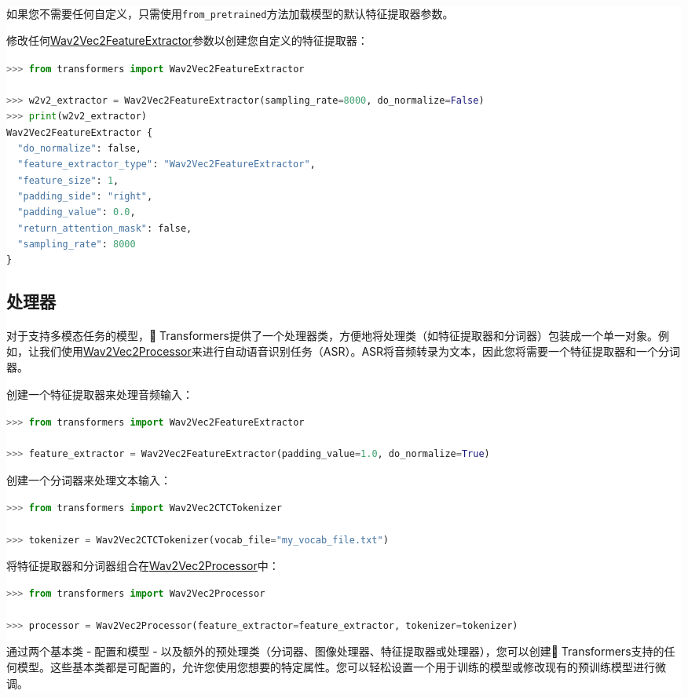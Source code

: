 如果您不需要任何自定义，只需使用`from_pretrained`方法加载模型的默认特征提取器参数。

修改任何[Wav2Vec2FeatureExtractor](/docs/transformers/v4.37.2/en/model_doc/wav2vec2#transformers.Wav2Vec2FeatureExtractor)参数以创建您自定义的特征提取器：

```py
>>> from transformers import Wav2Vec2FeatureExtractor

>>> w2v2_extractor = Wav2Vec2FeatureExtractor(sampling_rate=8000, do_normalize=False)
>>> print(w2v2_extractor)
Wav2Vec2FeatureExtractor {
  "do_normalize": false,
  "feature_extractor_type": "Wav2Vec2FeatureExtractor",
  "feature_size": 1,
  "padding_side": "right",
  "padding_value": 0.0,
  "return_attention_mask": false,
  "sampling_rate": 8000
}
```

## 处理器

对于支持多模态任务的模型，🤗 Transformers提供了一个处理器类，方便地将处理类（如特征提取器和分词器）包装成一个单一对象。例如，让我们使用[Wav2Vec2Processor](/docs/transformers/v4.37.2/en/model_doc/wav2vec2#transformers.Wav2Vec2Processor)来进行自动语音识别任务（ASR）。ASR将音频转录为文本，因此您将需要一个特征提取器和一个分词器。

创建一个特征提取器来处理音频输入：

```py
>>> from transformers import Wav2Vec2FeatureExtractor

>>> feature_extractor = Wav2Vec2FeatureExtractor(padding_value=1.0, do_normalize=True)
```

创建一个分词器来处理文本输入：

```py
>>> from transformers import Wav2Vec2CTCTokenizer

>>> tokenizer = Wav2Vec2CTCTokenizer(vocab_file="my_vocab_file.txt")
```

将特征提取器和分词器组合在[Wav2Vec2Processor](/docs/transformers/v4.37.2/en/model_doc/wav2vec2#transformers.Wav2Vec2Processor)中：

```py
>>> from transformers import Wav2Vec2Processor

>>> processor = Wav2Vec2Processor(feature_extractor=feature_extractor, tokenizer=tokenizer)
```

通过两个基本类 - 配置和模型 - 以及额外的预处理类（分词器、图像处理器、特征提取器或处理器），您可以创建🤗 Transformers支持的任何模型。这些基本类都是可配置的，允许您使用您想要的特定属性。您可以轻松设置一个用于训练的模型或修改现有的预训练模型进行微调。
